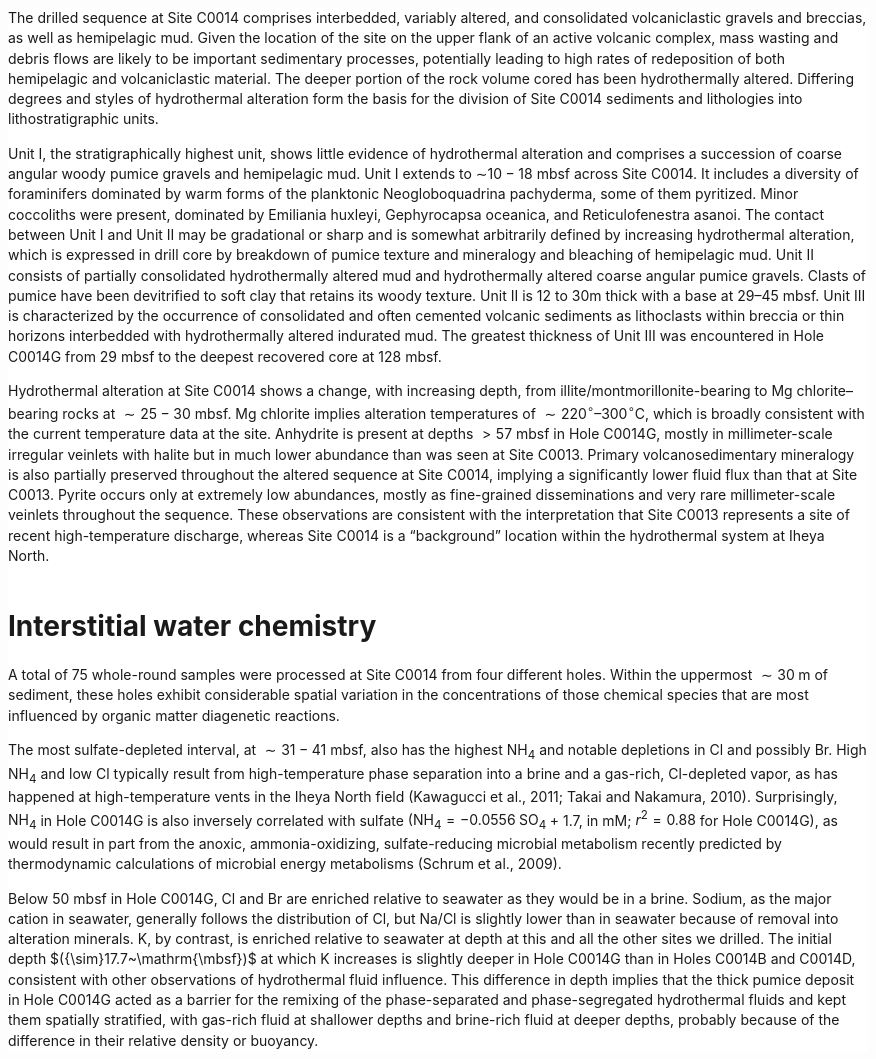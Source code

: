 The drilled sequence at Site C0014 comprises interbedded, variably altered, and consolidated volcaniclastic gravels and breccias, as well as hemipelagic mud. Given the location of the site on the upper flank of an active volcanic complex, mass wasting and debris flows are likely to be important sedimentary processes, potentially leading to high rates of redeposition of both hemipelagic and volcaniclastic material. The deeper portion of the rock volume cored has been hydrothermally altered. Differing degrees and styles of hydrothermal alteration form the basis for the division of Site C0014 sediments and lithologies into lithostratigraphic units.  

Unit I, the stratigraphically highest unit, shows little evidence of hydrothermal alteration and comprises a succession of coarse angular woody pumice gravels and hemipelagic mud. Unit I extends to $\mathord{\sim}10{-}18$ mbsf across Site C0014. It includes a diversity of foraminifers dominated by warm forms of the planktonic Neogloboquadrina pachyderma, some of them pyritized. Minor coccoliths were present, dominated by Emiliania huxleyi, Gephyrocapsa oceanica, and Reticulofenestra asanoi. The contact between Unit I and Unit II may be gradational or sharp and is somewhat arbitrarily defined by increasing hydrothermal alteration, which is expressed in drill core by breakdown of pumice texture and mineralogy and bleaching of hemipelagic mud. Unit II consists of partially consolidated hydrothermally altered mud and hydrothermally altered coarse angular pumice gravels. Clasts of pumice have been devitrified to soft clay that retains its woody texture. Unit II is 12 to $30\textrm{m}$ thick with a base at 29–45 mbsf. Unit III is characterized by the occurrence of consolidated and often cemented volcanic sediments as lithoclasts within breccia or thin horizons interbedded with hydrothermally altered indurated mud. The greatest thickness of Unit III was encountered in Hole C0014G from 29 mbsf to the deepest recovered core at 128 mbsf.  

Hydrothermal alteration at Site C0014 shows a change, with increasing depth, from illite/montmorillonite-bearing  to  Mg  chlorite–bearing  rocks  at ${\sim}25{-}30$ mbsf. $\mathrm{Mg}$ chlorite implies alteration temperatures of ${\sim}220^{\circ}–300^{\circ}\mathrm{C},$ which is broadly consistent with the current temperature data at the site. Anhydrite is present at depths ${>}57$ mbsf in Hole C0014G, mostly in millimeter-scale irregular veinlets with halite but in much lower abundance than was seen at Site C0013. Primary volcanosedimentary mineralogy is also partially preserved throughout the altered sequence at Site C0014, implying a significantly lower fluid flux than that at Site C0013. Pyrite occurs only at extremely low abundances, mostly as fine-grained disseminations and very rare millimeter-scale veinlets throughout the sequence. These observations are consistent with the interpretation that Site C0013 represents a site of recent high-temperature discharge, whereas Site C0014 is a “background” location within the hydrothermal system at Iheya North.  

# Interstitial water chemistry  

A total of 75 whole-round samples were processed at Site C0014 from four different holes. Within the uppermost ${\sim}30\;\mathrm{m}$ of sediment, these holes exhibit considerable spatial variation in the concentrations of those chemical species that are most influenced by organic matter diagenetic reactions.  

The most sulfate-depleted interval, at ${\sim}31{-}41\ \mathrm{mbsf},$ also has the highest $\mathrm{NH}_{4}$ and notable depletions in Cl and possibly Br. High $\mathrm{NH}_{4}$ and low Cl typically result from high-temperature phase separation into a brine and a gas-rich, Cl-depleted vapor, as has happened at high-temperature vents in the Iheya North field (Kawagucci et al., 2011; Takai and Nakamura, 2010). Surprisingly, $\mathrm{NH}_{4}$ in Hole C0014G is also inversely correlated with sulfate $(\mathrm{NH}_{4}=-0.0556\;\mathrm{SO}_{4}\;+$ 1.7, in mM; $r^{2}=0.88$ for Hole C0014G), as would result in part from the anoxic, ammonia-oxidizing, sulfate-reducing microbial metabolism recently predicted by thermodynamic calculations of microbial energy metabolisms (Schrum et al., 2009).  

Below 50 mbsf in Hole C0014G, Cl and Br are enriched relative to seawater as they would be in a brine. Sodium, as the major cation in seawater, generally follows the distribution of Cl, but $\mathrm{Na/Cl}$ is slightly lower than in seawater because of removal into alteration minerals. K, by contrast, is enriched relative to seawater at depth at this and all the other sites we drilled. The initial depth $({\sim}17.7~\mathrm{\mbsf})$ at which K increases is slightly deeper in Hole C0014G than in Holes C0014B and C0014D, consistent with other observations of hydrothermal fluid influence. This difference in depth implies that the thick pumice deposit in Hole C0014G acted as a barrier for the remixing of the phase-separated and phase-segregated hydrothermal fluids and kept them spatially stratified, with gas-rich fluid at shallower depths and brine-rich fluid at deeper depths, probably because of the difference in their relative density or buoyancy.  
